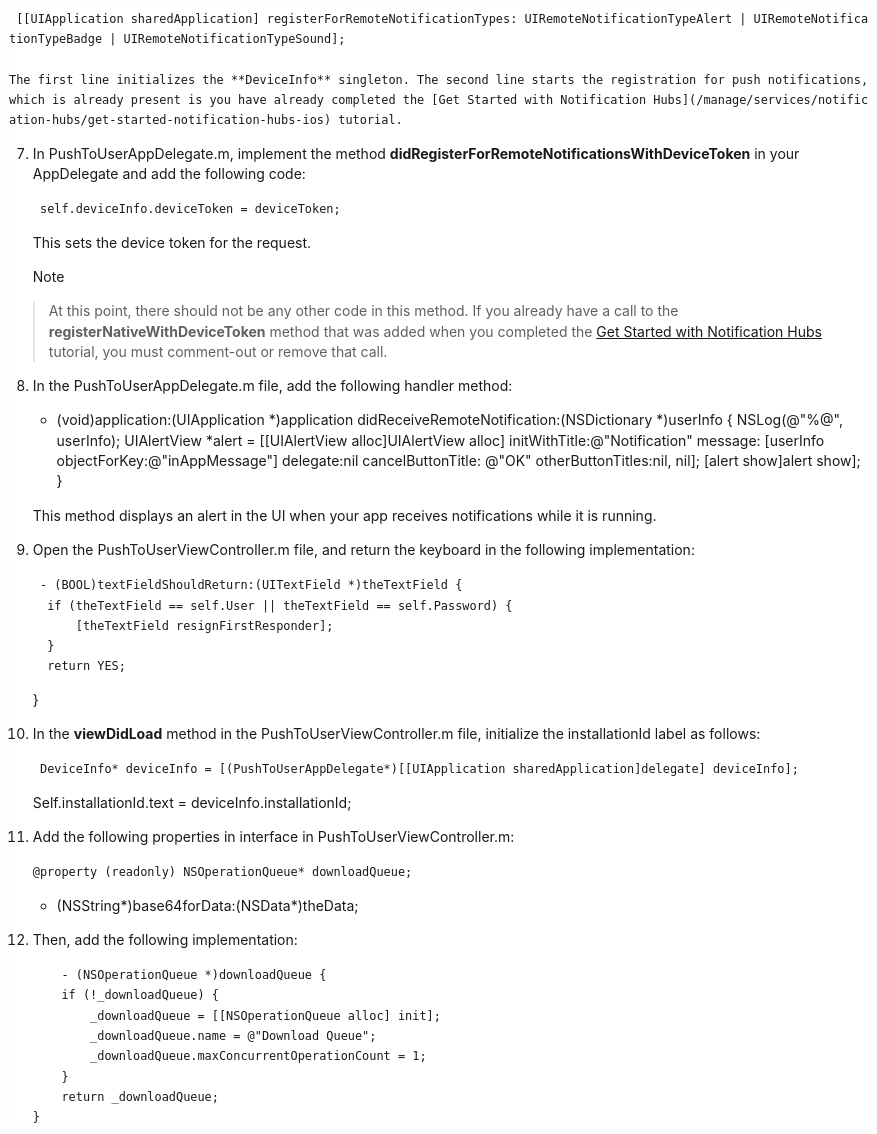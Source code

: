      [[UIApplication sharedApplication] registerForRemoteNotificationTypes: UIRemoteNotificationTypeAlert | UIRemoteNotificationTypeBadge | UIRemoteNotificationTypeSound];

    The first line initializes the **DeviceInfo** singleton. The second line starts the registration for push notifications, which is already present is you have already completed the [Get Started with Notification Hubs](/manage/services/notification-hubs/get-started-notification-hubs-ios) tutorial.

7. In PushToUserAppDelegate.m, implement the method **didRegisterForRemoteNotificationsWithDeviceToken** in your AppDelegate and add the following code:

        self.deviceInfo.deviceToken = deviceToken;

    This sets the device token for the request.

   > [!NOTE]
> At this point, there should not be any other code in this method. If you already have a call to the **registerNativeWithDeviceToken** method that was added when you completed the [Get Started with Notification Hubs](/manage/services/notification-hubs/get-started-notification-hubs-ios/) tutorial, you must comment-out or remove that call.
> 
8. In the PushToUserAppDelegate.m file, add the following handler method:

   * (void)application:(UIApplication *)application didReceiveRemoteNotification:(NSDictionary *)userInfo {
  NSLog(@"%@", userInfo);
  UIAlertView *alert = [[UIAlertView alloc]UIAlertView alloc] initWithTitle:@"Notification" message:                          [userInfo objectForKey:@"inAppMessage"] delegate:nil cancelButtonTitle:
                        @"OK" otherButtonTitles:nil, nil];
    [alert show]alert show];
}

   This method displays an alert in the UI when your app receives notifications while it is running.

9. Open the PushToUserViewController.m file, and return the keyboard in the following implementation:

        - (BOOL)textFieldShouldReturn:(UITextField *)theTextField {
         if (theTextField == self.User || theTextField == self.Password) {
             [theTextField resignFirstResponder];
         }
         return YES;
     }
10. In the **viewDidLoad** method in the PushToUserViewController.m file, initialize the installationId label as follows:

         DeviceInfo* deviceInfo = [(PushToUserAppDelegate*)[[UIApplication sharedApplication]delegate] deviceInfo];
     Self.installationId.text = deviceInfo.installationId;
11. Add the following properties in interface in PushToUserViewController.m:

        @property (readonly) NSOperationQueue* downloadQueue;
    - (NSString*)base64forData:(NSData*)theData;
12. Then, add the following implementation:

            - (NSOperationQueue *)downloadQueue {
            if (!_downloadQueue) {
                _downloadQueue = [[NSOperationQueue alloc] init];
                _downloadQueue.name = @"Download Queue";
                _downloadQueue.maxConcurrentOperationCount = 1;
            }
            return _downloadQueue;
        }


[0]: ./media/notification-hubs-ios-aspnet-register-user-push-notifications/notification-hub-user-aspnet-ios1.png
[1]: ./media/notification-hubs-ios-aspnet-register-user-push-notifications/notification-hub-user-aspnet-ios2.png
[Notify users with Notification Hubs]: /manage/services/notification-hubs/notify-users-aspnet
[Get Started with Notification Hubs]: /manage/services/notification-hubs/get-started-notification-hubs-ios
